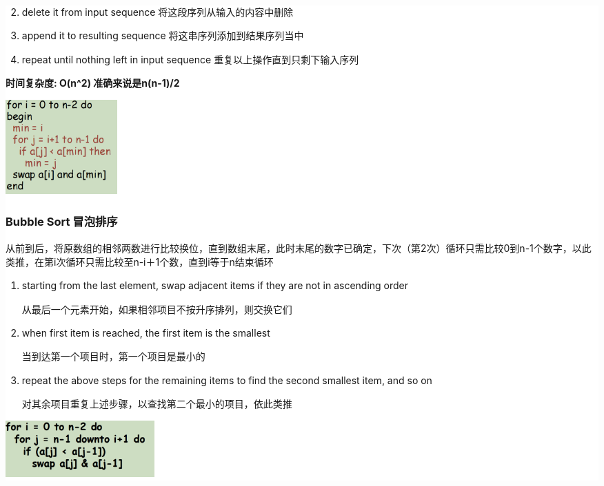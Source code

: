 2. delete it from input sequence 将这段序列从输入的内容中删除

3. append it to resulting sequence 将这串序列添加到结果序列当中

4. repeat until nothing left in input sequence 重复以上操作直到只剩下输入序列

**时间复杂度: O(n^2)  准确来说是n(n-1)/2**

<img src="img/Week2/img3.png" style="zoom:33%;" />

### Bubble Sort 冒泡排序

从前到后，将原数组的相邻两数进行比较换位，直到数组末尾，此时末尾的数字已确定，下次（第2次）循环只需比较0到n-1个数字，以此类推，在第i次循环只需比较至n-i＋1个数，直到i等于n结束循环

1. starting from the last element, swap adjacent items if they are not in ascending order

   从最后一个元素开始，如果相邻项目不按升序排列，则交换它们

2. when first item is reached, the first item is the smallest

   当到达第一个项目时，第一个项目是最小的

3. repeat the above steps for the remaining items to find the second smallest item, and so on

   对其余项目重复上述步骤，以查找第二个最小的项目，依此类推

<img src="img/Week2/img4.png" style="zoom:33%;" />
